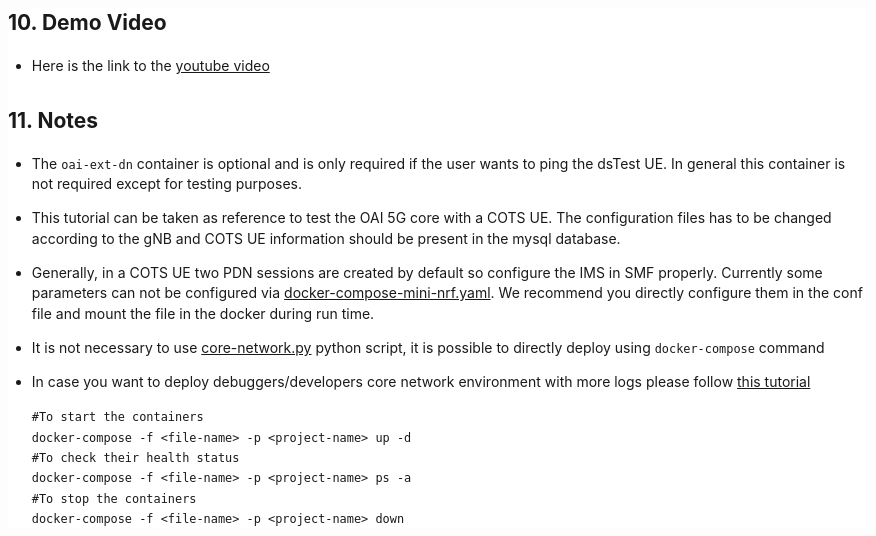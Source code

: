 
## 10. Demo Video ##

- Here is the link to the [youtube video](https://www.youtube.com/watch?v=ENQiwl2EYl8) 

## 11. Notes ##

- The `oai-ext-dn` container is optional and is only required if the user wants to ping the dsTest UE. In general this container is not required except for testing purposes. 
- This tutorial can be taken as reference to test the OAI 5G core with a COTS UE. The configuration files has to be changed according to the gNB and COTS UE information should be present in the mysql database. 
- Generally, in a COTS UE two PDN sessions are created by default so configure the IMS in SMF properly. Currently some parameters can not be configured via [docker-compose-mini-nrf.yaml](../docker-compose/docker-compose-mini-nrf.yaml). We recommend you directly configure them in the conf file and mount the file in the docker during run time. 
- It is not necessary to use [core-network.py](../docker-compose/core-network.py) python script, it is possible to directly deploy using `docker-compose` command
- In case you want to deploy debuggers/developers core network environment with more logs please follow [this tutorial](./DEBUG_5G_CORE.md)

    ```
    #To start the containers 
    docker-compose -f <file-name> -p <project-name> up -d
    #To check their health status
    docker-compose -f <file-name> -p <project-name> ps -a
    #To stop the containers 
    docker-compose -f <file-name> -p <project-name> down
    ```
